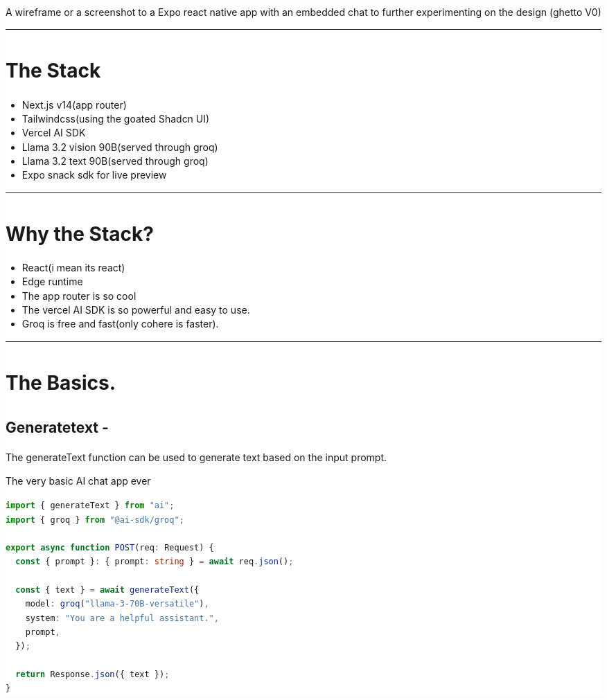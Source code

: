 <div class="flex items-center gap-4 text-2xl text-emerald-300">
A wireframe or a screenshot to  a Expo react native app with an embedded chat to further experimenting on the design (ghetto V0)
</div>

---

# The Stack

- Next.js v14(app router)
- Tailwindcss(using the goated Shadcn UI)
- Vercel AI SDK
- Llama 3.2 vision 90B(served through groq)
- Llama 3.2 text 90B(served through groq)
- Expo snack sdk for live preview

---

# Why the Stack?

- React(i mean its react)
- Edge runtime
- The app router is so cool
- The vercel AI SDK is so powerful and easy to use.
- Groq is free and fast(only cohere is faster).

---

# The Basics.

## Generatetext -

The generateText function can be used to generate text based on the input prompt.

The very basic AI chat app ever

<div class="flex items-center gap-4">
<div>

```ts {all|1|2|5|7|7-8|13|all}
import { generateText } from "ai";
import { groq } from "@ai-sdk/groq";

export async function POST(req: Request) {
  const { prompt }: { prompt: string } = await req.json();

  const { text } = await generateText({
    model: groq("llama-3-70B-versatile"),
    system: "You are a helpful assistant.",
    prompt,
  });

  return Response.json({ text });
}
```
